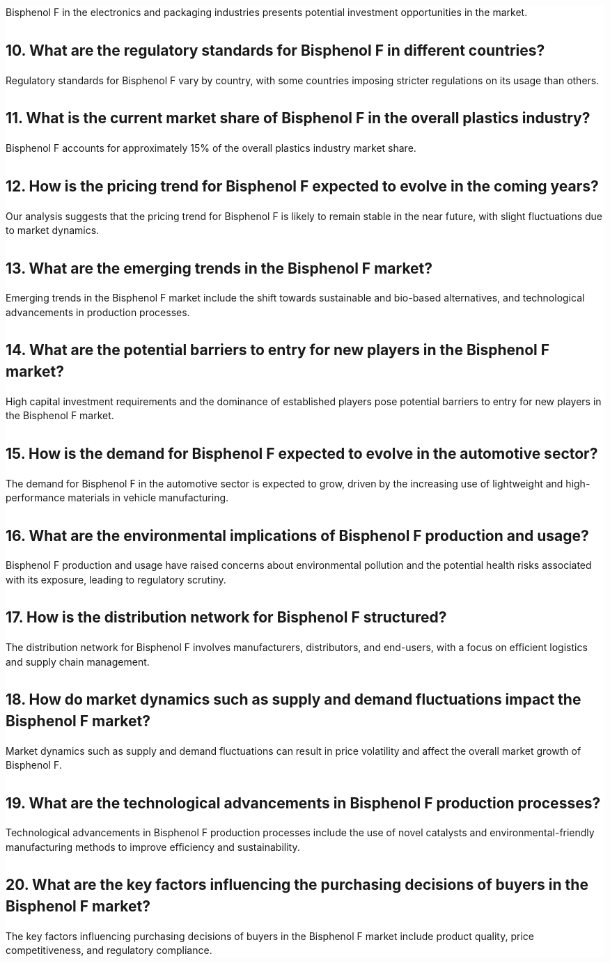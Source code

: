 Bisphenol F in the electronics and packaging industries presents potential investment opportunities in the market.</p><h2>10. What are the regulatory standards for Bisphenol F in different countries?</h2><p>Regulatory standards for Bisphenol F vary by country, with some countries imposing stricter regulations on its usage than others.</p><h2>11. What is the current market share of Bisphenol F in the overall plastics industry?</h2><p>Bisphenol F accounts for approximately 15% of the overall plastics industry market share.</p><h2>12. How is the pricing trend for Bisphenol F expected to evolve in the coming years?</h2><p>Our analysis suggests that the pricing trend for Bisphenol F is likely to remain stable in the near future, with slight fluctuations due to market dynamics.</p><h2>13. What are the emerging trends in the Bisphenol F market?</h2><p>Emerging trends in the Bisphenol F market include the shift towards sustainable and bio-based alternatives, and technological advancements in production processes.</p><h2>14. What are the potential barriers to entry for new players in the Bisphenol F market?</h2><p>High capital investment requirements and the dominance of established players pose potential barriers to entry for new players in the Bisphenol F market.</p><h2>15. How is the demand for Bisphenol F expected to evolve in the automotive sector?</h2><p>The demand for Bisphenol F in the automotive sector is expected to grow, driven by the increasing use of lightweight and high-performance materials in vehicle manufacturing.</p><h2>16. What are the environmental implications of Bisphenol F production and usage?</h2><p>Bisphenol F production and usage have raised concerns about environmental pollution and the potential health risks associated with its exposure, leading to regulatory scrutiny.</p><h2>17. How is the distribution network for Bisphenol F structured?</h2><p>The distribution network for Bisphenol F involves manufacturers, distributors, and end-users, with a focus on efficient logistics and supply chain management.</p><h2>18. How do market dynamics such as supply and demand fluctuations impact the Bisphenol F market?</h2><p>Market dynamics such as supply and demand fluctuations can result in price volatility and affect the overall market growth of Bisphenol F.</p><h2>19. What are the technological advancements in Bisphenol F production processes?</h2><p>Technological advancements in Bisphenol F production processes include the use of novel catalysts and environmental-friendly manufacturing methods to improve efficiency and sustainability.</p><h2>20. What are the key factors influencing the purchasing decisions of buyers in the Bisphenol F market?</h2><p>The key factors influencing purchasing decisions of buyers in the Bisphenol F market include product quality, price competitiveness, and regulatory compliance.</p></body></html></strong></p>

